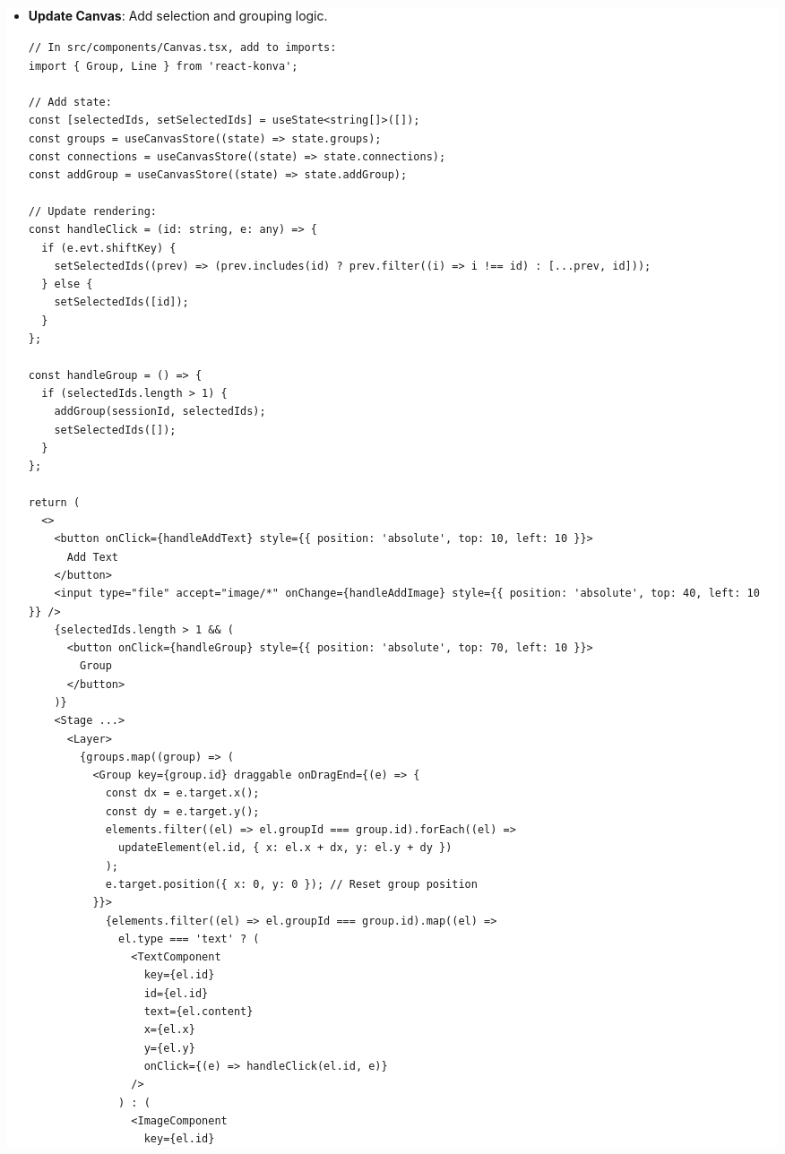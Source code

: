- **Update Canvas**: Add selection and grouping logic.

  ```tsx
  // In src/components/Canvas.tsx, add to imports:
  import { Group, Line } from 'react-konva';

  // Add state:
  const [selectedIds, setSelectedIds] = useState<string[]>([]);
  const groups = useCanvasStore((state) => state.groups);
  const connections = useCanvasStore((state) => state.connections);
  const addGroup = useCanvasStore((state) => state.addGroup);

  // Update rendering:
  const handleClick = (id: string, e: any) => {
    if (e.evt.shiftKey) {
      setSelectedIds((prev) => (prev.includes(id) ? prev.filter((i) => i !== id) : [...prev, id]));
    } else {
      setSelectedIds([id]);
    }
  };

  const handleGroup = () => {
    if (selectedIds.length > 1) {
      addGroup(sessionId, selectedIds);
      setSelectedIds([]);
    }
  };

  return (
    <>
      <button onClick={handleAddText} style={{ position: 'absolute', top: 10, left: 10 }}>
        Add Text
      </button>
      <input type="file" accept="image/*" onChange={handleAddImage} style={{ position: 'absolute', top: 40, left: 10 }} />
      {selectedIds.length > 1 && (
        <button onClick={handleGroup} style={{ position: 'absolute', top: 70, left: 10 }}>
          Group
        </button>
      )}
      <Stage ...>
        <Layer>
          {groups.map((group) => (
            <Group key={group.id} draggable onDragEnd={(e) => {
              const dx = e.target.x();
              const dy = e.target.y();
              elements.filter((el) => el.groupId === group.id).forEach((el) =>
                updateElement(el.id, { x: el.x + dx, y: el.y + dy })
              );
              e.target.position({ x: 0, y: 0 }); // Reset group position
            }}>
              {elements.filter((el) => el.groupId === group.id).map((el) =>
                el.type === 'text' ? (
                  <TextComponent
                    key={el.id}
                    id={el.id}
                    text={el.content}
                    x={el.x}
                    y={el.y}
                    onClick={(e) => handleClick(el.id, e)}
                  />
                ) : (
                  <ImageComponent
                    key={el.id}
  ```